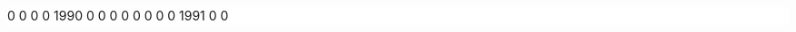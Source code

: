    <td style="text-align:right;"> 0 </td>
   <td style="text-align:right;"> 0 </td>
   <td style="text-align:right;"> 0 </td>
   <td style="text-align:right;"> 0 </td>
  </tr>
  <tr>
   <td style="text-align:left;"> 1990 </td>
   <td style="text-align:right;"> 0 </td>
   <td style="text-align:right;"> 0 </td>
   <td style="text-align:right;"> 0 </td>
   <td style="text-align:right;"> 0 </td>
   <td style="text-align:right;"> 0 </td>
   <td style="text-align:right;"> 0 </td>
   <td style="text-align:right;"> 0 </td>
   <td style="text-align:right;"> 0 </td>
  </tr>
  <tr>
   <td style="text-align:left;"> 1991 </td>
   <td style="text-align:right;"> 0 </td>
   <td style="text-align:right;"> 0 </td>
